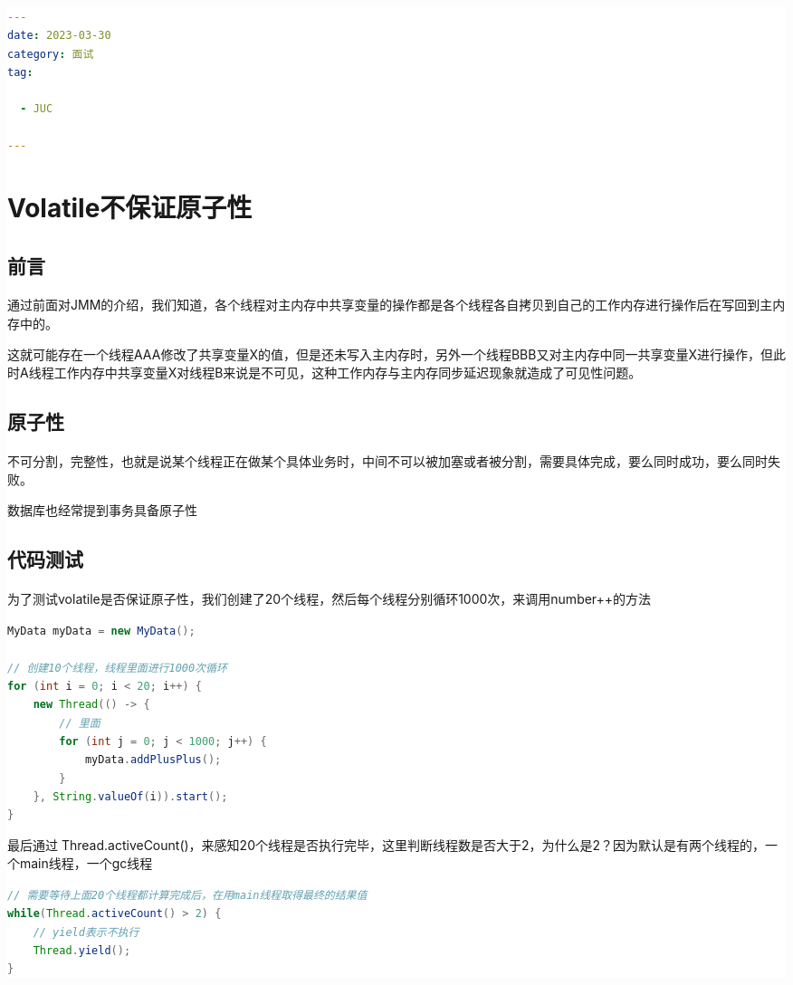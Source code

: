 ```yaml
---
date: 2023-03-30
category: 面试
tag:

  - JUC

---
```


# Volatile不保证原子性

## 前言

通过前面对JMM的介绍，我们知道，各个线程对主内存中共享变量的操作都是各个线程各自拷贝到自己的工作内存进行操作后在写回到主内存中的。

这就可能存在一个线程AAA修改了共享变量X的值，但是还未写入主内存时，另外一个线程BBB又对主内存中同一共享变量X进行操作，但此时A线程工作内存中共享变量X对线程B来说是不可见，这种工作内存与主内存同步延迟现象就造成了可见性问题。

## 原子性

不可分割，完整性，也就是说某个线程正在做某个具体业务时，中间不可以被加塞或者被分割，需要具体完成，要么同时成功，要么同时失败。

数据库也经常提到事务具备原子性

## 代码测试

为了测试volatile是否保证原子性，我们创建了20个线程，然后每个线程分别循环1000次，来调用number++的方法

```java
MyData myData = new MyData();

// 创建10个线程，线程里面进行1000次循环
for (int i = 0; i < 20; i++) {
	new Thread(() -> {
		// 里面
		for (int j = 0; j < 1000; j++) {
			myData.addPlusPlus();
		}
	}, String.valueOf(i)).start();
}
```

最后通过 Thread.activeCount()，来感知20个线程是否执行完毕，这里判断线程数是否大于2，为什么是2？因为默认是有两个线程的，一个main线程，一个gc线程

```java
// 需要等待上面20个线程都计算完成后，在用main线程取得最终的结果值
while(Thread.activeCount() > 2) {
    // yield表示不执行
    Thread.yield();
}
```
